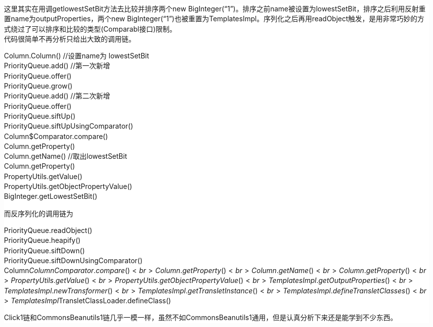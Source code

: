 这里其实在用调getlowestSetBit方法去比较并排序两个new BigInteger(“1”)。排序之前name被设置为lowestSetBit，排序之后利用反射重置name为outputProperties，两个new BigInteger(“1”)也被重置为TemplatesImpl。序列化之后再用readObject触发，是用非常巧妙的方式绕过了可以排序和比较的类型(Comparabl接口)限制。<br>
代码很简单不再分析只给出大致的调用链。

Column.Column() //设置name为 lowestSetBit<br>
PriorityQueue.add() //第一次新增<br>
PriorityQueue.offer()<br>
PriorityQueue.grow()<br>
PriorityQueue.add() //第二次新增<br>
PriorityQueue.offer()<br>
PriorityQueue.siftUp()<br>
PriorityQueue.siftUpUsingComparator()<br>
Column$Comparator.compare()<br>
Column.getProperty()<br>
Column.getName() //取出lowestSetBit<br>
Column.getProperty()<br>
PropertyUtils.getValue()<br>
PropertyUtils.getObjectPropertyValue()<br>
BigInteger.getLowestSetBit()

而反序列化的调用链为

PriorityQueue.readObject()<br>
PriorityQueue.heapify()<br>
PriorityQueue.siftDown()<br>
PriorityQueue.siftDownUsingComparator()<br>
Column$ColumnComparator.compare()<br>
Column.getProperty()<br>
Column.getName()<br>
Column.getProperty()<br>
PropertyUtils.getValue()<br>
PropertyUtils.getObjectPropertyValue()<br>
TemplatesImpl.getOutputProperties()<br>
TemplatesImpl.newTransformer()<br>
TemplatesImpl.getTransletInstance()<br>
TemplatesImpl.defineTransletClasses()<br>
TemplatesImpl$TransletClassLoader.defineClass()

Click1链和CommonsBeanutils1链几乎一模一样，虽然不如CommonsBeanutils1通用，但是认真分析下来还是能学到不少东西。
